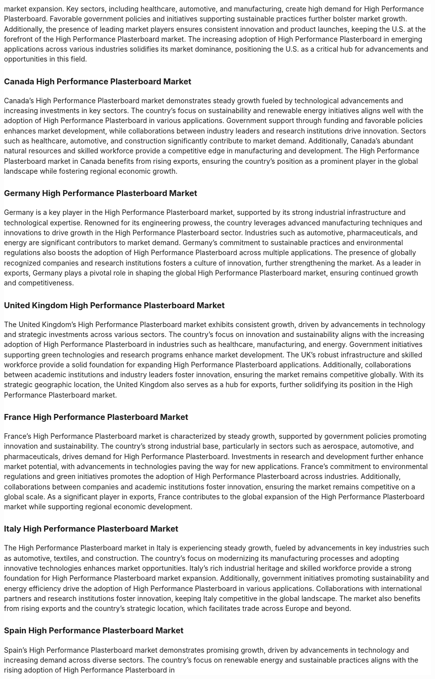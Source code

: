 market expansion. Key sectors, including healthcare, automotive, and manufacturing, create high demand for High Performance Plasterboard. Favorable government policies and initiatives supporting sustainable practices further bolster market growth. Additionally, the presence of leading market players ensures consistent innovation and product launches, keeping the U.S. at the forefront of the High Performance Plasterboard market. The increasing adoption of High Performance Plasterboard in emerging applications across various industries solidifies its market dominance, positioning the U.S. as a critical hub for advancements and opportunities in this field.</p><h3>Canada High Performance Plasterboard Market</h3><p>Canada&rsquo;s High Performance Plasterboard market demonstrates steady growth fueled by technological advancements and increasing investments in key sectors. The country&rsquo;s focus on sustainability and renewable energy initiatives aligns well with the adoption of High Performance Plasterboard in various applications. Government support through funding and favorable policies enhances market development, while collaborations between industry leaders and research institutions drive innovation. Sectors such as healthcare, automotive, and construction significantly contribute to market demand. Additionally, Canada&rsquo;s abundant natural resources and skilled workforce provide a competitive edge in manufacturing and development. The High Performance Plasterboard market in Canada benefits from rising exports, ensuring the country&rsquo;s position as a prominent player in the global landscape while fostering regional economic growth.</p><h3>Germany High Performance Plasterboard Market</h3><p>Germany is a key player in the High Performance Plasterboard market, supported by its strong industrial infrastructure and technological expertise. Renowned for its engineering prowess, the country leverages advanced manufacturing techniques and innovations to drive growth in the High Performance Plasterboard sector. Industries such as automotive, pharmaceuticals, and energy are significant contributors to market demand. Germany&rsquo;s commitment to sustainable practices and environmental regulations also boosts the adoption of High Performance Plasterboard across multiple applications. The presence of globally recognized companies and research institutions fosters a culture of innovation, further strengthening the market. As a leader in exports, Germany plays a pivotal role in shaping the global High Performance Plasterboard market, ensuring continued growth and competitiveness.</p><h3>United Kingdom High Performance Plasterboard Market</h3><p>The United Kingdom&rsquo;s High Performance Plasterboard market exhibits consistent growth, driven by advancements in technology and strategic investments across various sectors. The country&rsquo;s focus on innovation and sustainability aligns with the increasing adoption of High Performance Plasterboard in industries such as healthcare, manufacturing, and energy. Government initiatives supporting green technologies and research programs enhance market development. The UK&rsquo;s robust infrastructure and skilled workforce provide a solid foundation for expanding High Performance Plasterboard applications. Additionally, collaborations between academic institutions and industry leaders foster innovation, ensuring the market remains competitive globally. With its strategic geographic location, the United Kingdom also serves as a hub for exports, further solidifying its position in the High Performance Plasterboard market.</p><h3>France High Performance Plasterboard Market</h3><p>France&rsquo;s High Performance Plasterboard market is characterized by steady growth, supported by government policies promoting innovation and sustainability. The country&rsquo;s strong industrial base, particularly in sectors such as aerospace, automotive, and pharmaceuticals, drives demand for High Performance Plasterboard. Investments in research and development further enhance market potential, with advancements in technologies paving the way for new applications. France&rsquo;s commitment to environmental regulations and green initiatives promotes the adoption of High Performance Plasterboard across industries. Additionally, collaborations between companies and academic institutions foster innovation, ensuring the market remains competitive on a global scale. As a significant player in exports, France contributes to the global expansion of the High Performance Plasterboard market while supporting regional economic development.</p><h3>Italy High Performance Plasterboard Market</h3><p>The High Performance Plasterboard market in Italy is experiencing steady growth, fueled by advancements in key industries such as automotive, textiles, and construction. The country&rsquo;s focus on modernizing its manufacturing processes and adopting innovative technologies enhances market opportunities. Italy&rsquo;s rich industrial heritage and skilled workforce provide a strong foundation for High Performance Plasterboard market expansion. Additionally, government initiatives promoting sustainability and energy efficiency drive the adoption of High Performance Plasterboard in various applications. Collaborations with international partners and research institutions foster innovation, keeping Italy competitive in the global landscape. The market also benefits from rising exports and the country&rsquo;s strategic location, which facilitates trade across Europe and beyond.</p><h3>Spain High Performance Plasterboard Market</h3><p>Spain&rsquo;s High Performance Plasterboard market demonstrates promising growth, driven by advancements in technology and increasing demand across diverse sectors. The country&rsquo;s focus on renewable energy and sustainable practices aligns with the rising adoption of High Performance Plasterboard in